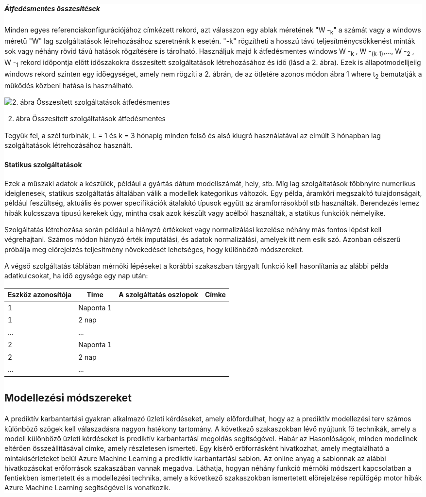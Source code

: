 ##### <a name="tumbling-aggregates"></a>*Átfedésmentes összesítések*
Minden egyes referenciakonfigurációjához címkézett rekord, azt válasszon egy ablak méretének "W -<sub>k</sub>" a számát vagy a windows méretű "W" lag szolgáltatások létrehozásához szeretnénk k esetén. "-k" rögzítheti a hosszú távú teljesítménycsökkenést minták sok vagy néhány rövid távú hatások rögzítésére is tárolható. Használjuk majd k átfedésmentes windows W -<sub>k</sub> , W -<sub>(k-1)</sub>,..., W -<sub>2</sub> , W -<sub>1</sub> rekord időpontja előtt időszakokra összesített szolgáltatások létrehozásához és idő (lásd a 2. ábra). Ezek is állapotmodelljeiig windows rekord szinten egy időegységet, amely nem rögzíti a 2. ábrán, de az ötletére azonos módon ábra 1 where t<sub>2</sub> bemutatják a működés közbeni hatása is használható.

![2. ábra Összesített szolgáltatások átfedésmentes](./media/cortana-analytics-playbook-predictive-maintenance/tumbling-aggregate-features.png)

2. ábra Összesített szolgáltatások átfedésmentes

Tegyük fel, a szél turbinák, L = 1 és k = 3 hónapig minden felső és alsó kiugró használatával az elmúlt 3 hónapban lag szolgáltatások létrehozásához használt.

#### <a name="static-features"></a>Statikus szolgáltatások
Ezek a műszaki adatok a készülék, például a gyártás dátum modellszámát, hely, stb. Míg lag szolgáltatások többnyire numerikus ideiglenesek, statikus szolgáltatás általában válik a modellek kategorikus változók. Egy példa, áramköri megszakító tulajdonságait, például feszültség, aktuális és power specifikációk átalakító típusok együtt az áramforrásokból stb használták. Berendezés lemez hibák kulcsszava típusú kerekek úgy, mintha csak azok készült vagy acélból használták, a statikus funkciók némelyike.

Szolgáltatás létrehozása során például a hiányzó értékeket vagy normalizálási kezelése néhány más fontos lépést kell végrehajtani. Számos módon hiányzó érték imputálási, és adatok normalizálási, amelyek itt nem esik szó. Azonban célszerű próbálja meg előrejelzés teljesítmény növekedését lehetséges, hogy különböző módszereket.

A végső szolgáltatás táblában mérnöki lépéseket a korábbi szakaszban tárgyalt funkció kell hasonlítania az alábbi példa adatkulcsokat, ha idő egysége egy nap után:

| Eszköz azonosítója | Time | A szolgáltatás oszlopok | Címke |
| --- | --- | --- | --- |
| 1 |Naponta 1 | | |
| 1 |2 nap | | |
| ... |... | | |
| 2 |Naponta 1 | | |
| 2 |2 nap | | |
| ... |... | | |

## <a name="modeling-techniques"></a>Modellezési módszereket
A prediktív karbantartási gyakran alkalmazó üzleti kérdéseket, amely előfordulhat, hogy az a prediktív modellezési terv számos különböző szögek kell válaszadásra nagyon hatékony tartomány. A következő szakaszokban lévő nyújtunk fő technikák, amely a modell különböző üzleti kérdéseket is prediktív karbantartási megoldás segítségével. Habár az Hasonlóságok, minden modellnek eltérően összeállításával címke, amely részletesen ismerteti. Egy kísérő erőforrásként hivatkozhat, amely megtalálható a mintakísérleteket belül Azure Machine Learning a prediktív karbantartási sablon. Az online anyag a sablonnak az alábbi hivatkozásokat erőforrások szakaszában vannak megadva. Láthatja, hogyan néhány funkció mérnöki módszert kapcsolatban a fentiekben ismertetett és a modellezési technika, amely a következő szakaszokban ismertetett előrejelzése repülőgép motor hibák Azure Machine Learning segítségével is vonatkozik.
